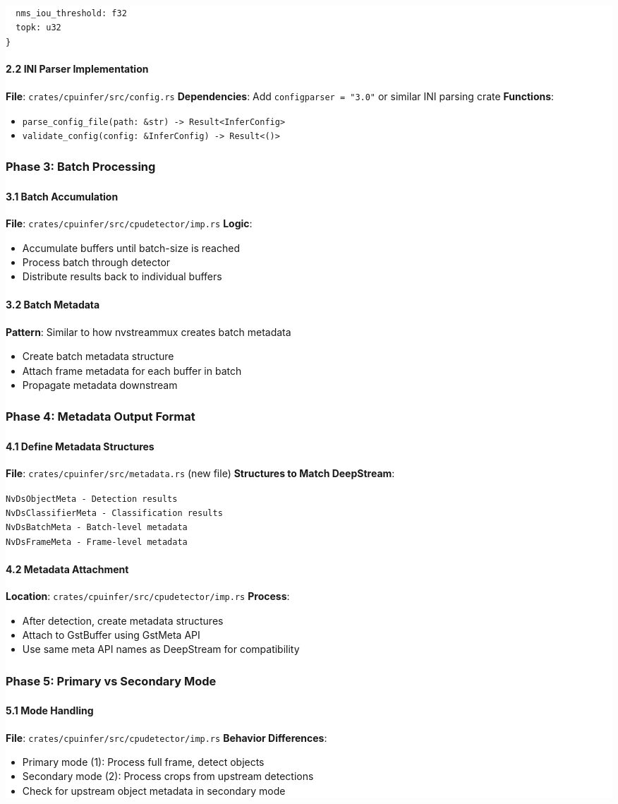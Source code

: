 ```
  nms_iou_threshold: f32
  topk: u32
}
```

#### 2.2 INI Parser Implementation
**File**: `crates/cpuinfer/src/config.rs`
**Dependencies**: Add `configparser = "3.0"` or similar INI parsing crate
**Functions**:
- `parse_config_file(path: &str) -> Result<InferConfig>`
- `validate_config(config: &InferConfig) -> Result<()>`

### Phase 3: Batch Processing

#### 3.1 Batch Accumulation
**File**: `crates/cpuinfer/src/cpudetector/imp.rs`
**Logic**:
- Accumulate buffers until batch-size is reached
- Process batch through detector
- Distribute results back to individual buffers

#### 3.2 Batch Metadata
**Pattern**: Similar to how nvstreammux creates batch metadata
- Create batch metadata structure
- Attach frame metadata for each buffer in batch
- Propagate metadata downstream

### Phase 4: Metadata Output Format

#### 4.1 Define Metadata Structures
**File**: `crates/cpuinfer/src/metadata.rs` (new file)
**Structures to Match DeepStream**:
```
NvDsObjectMeta - Detection results
NvDsClassifierMeta - Classification results  
NvDsBatchMeta - Batch-level metadata
NvDsFrameMeta - Frame-level metadata
```

#### 4.2 Metadata Attachment
**Location**: `crates/cpuinfer/src/cpudetector/imp.rs`
**Process**:
- After detection, create metadata structures
- Attach to GstBuffer using GstMeta API
- Use same meta API names as DeepStream for compatibility

### Phase 5: Primary vs Secondary Mode

#### 5.1 Mode Handling
**File**: `crates/cpuinfer/src/cpudetector/imp.rs`
**Behavior Differences**:
- Primary mode (1): Process full frame, detect objects
- Secondary mode (2): Process crops from upstream detections
- Check for upstream object metadata in secondary mode
